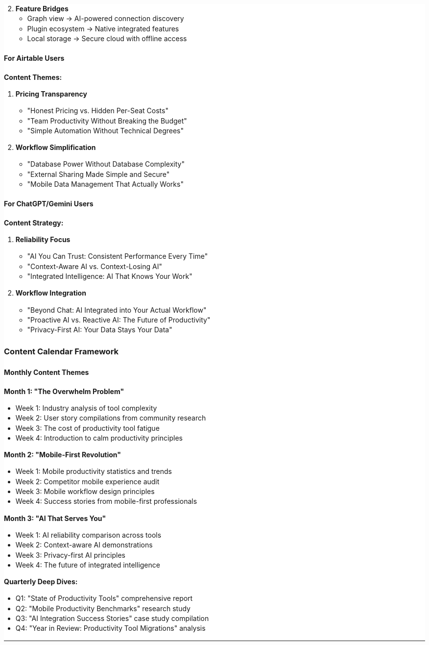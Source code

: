 2. **Feature Bridges**
   - Graph view → AI-powered connection discovery
   - Plugin ecosystem → Native integrated features
   - Local storage → Secure cloud with offline access

#### For Airtable Users
**Content Themes:**
1. **Pricing Transparency**
   - "Honest Pricing vs. Hidden Per-Seat Costs"
   - "Team Productivity Without Breaking the Budget"
   - "Simple Automation Without Technical Degrees"

2. **Workflow Simplification**
   - "Database Power Without Database Complexity"
   - "External Sharing Made Simple and Secure"
   - "Mobile Data Management That Actually Works"

#### For ChatGPT/Gemini Users
**Content Strategy:**
1. **Reliability Focus**
   - "AI You Can Trust: Consistent Performance Every Time"
   - "Context-Aware AI vs. Context-Losing AI"
   - "Integrated Intelligence: AI That Knows Your Work"

2. **Workflow Integration**
   - "Beyond Chat: AI Integrated into Your Actual Workflow"
   - "Proactive AI vs. Reactive AI: The Future of Productivity"
   - "Privacy-First AI: Your Data Stays Your Data"

### Content Calendar Framework

#### Monthly Content Themes
**Month 1: "The Overwhelm Problem"**
- Week 1: Industry analysis of tool complexity
- Week 2: User story compilations from community research
- Week 3: The cost of productivity tool fatigue
- Week 4: Introduction to calm productivity principles

**Month 2: "Mobile-First Revolution"**
- Week 1: Mobile productivity statistics and trends
- Week 2: Competitor mobile experience audit
- Week 3: Mobile workflow design principles
- Week 4: Success stories from mobile-first professionals

**Month 3: "AI That Serves You"**
- Week 1: AI reliability comparison across tools
- Week 2: Context-aware AI demonstrations
- Week 3: Privacy-first AI principles
- Week 4: The future of integrated intelligence

**Quarterly Deep Dives:**
- Q1: "State of Productivity Tools" comprehensive report
- Q2: "Mobile Productivity Benchmarks" research study
- Q3: "AI Integration Success Stories" case study compilation
- Q4: "Year in Review: Productivity Tool Migrations" analysis

---